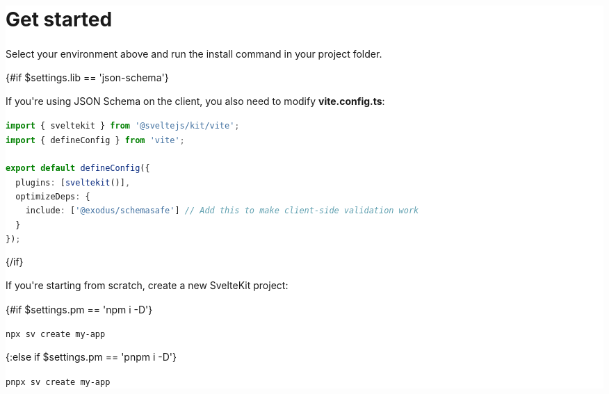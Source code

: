 <script lang="ts">
  import Head from '$lib/Head.svelte';
  import Form from './Form.svelte';
  import SuperDebug from 'sveltekit-superforms/client/SuperDebug.svelte';
  import Installer from './Installer.svelte';
  import SvelteLab from './SvelteLab.svelte';
  import { getSettings } from '$lib/settings';

  export let data;

  const settings = getSettings();

  if(data.lib) {
    $settings.lib = data.lib;
  }

  let formComponent
  $: form = formComponent && formComponent.formData()
</script>

<Head title="Get started - Tutorial for Superforms" />

# Get started

<Installer />

Select your environment above and run the install command in your project folder.

{#if $settings.lib == 'json-schema'}

If you're using JSON Schema on the client, you also need to modify **vite.config.ts**:

```ts
import { sveltekit } from '@sveltejs/kit/vite';
import { defineConfig } from 'vite';

export default defineConfig({
  plugins: [sveltekit()],
  optimizeDeps: {
    include: ['@exodus/schemasafe'] // Add this to make client-side validation work
  }
});
```

{/if}

If you're starting from scratch, create a new SvelteKit project:

{#if $settings.pm == 'npm i -D'}

```npm
npx sv create my-app
```

{:else if $settings.pm == 'pnpm i -D'}

```npm
pnpx sv create my-app
```
